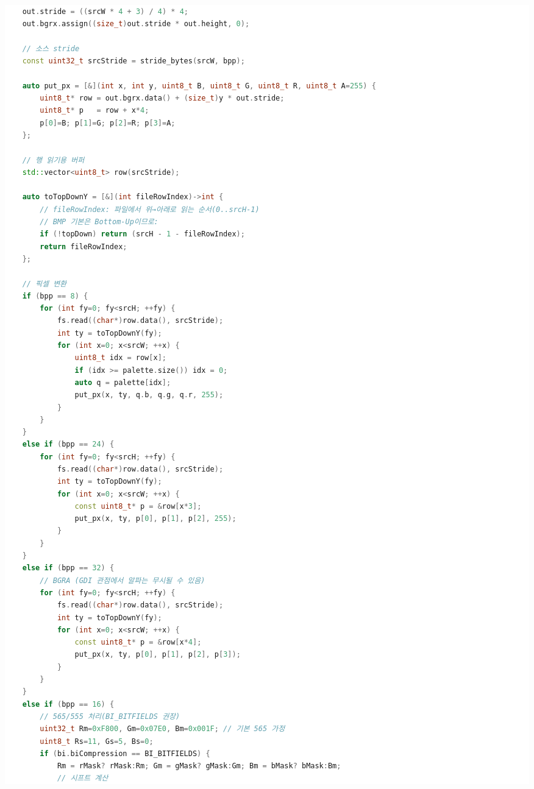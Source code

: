 ```cpp
    out.stride = ((srcW * 4 + 3) / 4) * 4;
    out.bgrx.assign((size_t)out.stride * out.height, 0);

    // 소스 stride
    const uint32_t srcStride = stride_bytes(srcW, bpp);

    auto put_px = [&](int x, int y, uint8_t B, uint8_t G, uint8_t R, uint8_t A=255) {
        uint8_t* row = out.bgrx.data() + (size_t)y * out.stride;
        uint8_t* p   = row + x*4;
        p[0]=B; p[1]=G; p[2]=R; p[3]=A;
    };

    // 행 읽기용 버퍼
    std::vector<uint8_t> row(srcStride);

    auto toTopDownY = [&](int fileRowIndex)->int {
        // fileRowIndex: 파일에서 위→아래로 읽는 순서(0..srcH-1)
        // BMP 기본은 Bottom-Up이므로:
        if (!topDown) return (srcH - 1 - fileRowIndex);
        return fileRowIndex;
    };

    // 픽셀 변환
    if (bpp == 8) {
        for (int fy=0; fy<srcH; ++fy) {
            fs.read((char*)row.data(), srcStride);
            int ty = toTopDownY(fy);
            for (int x=0; x<srcW; ++x) {
                uint8_t idx = row[x];
                if (idx >= palette.size()) idx = 0;
                auto q = palette[idx];
                put_px(x, ty, q.b, q.g, q.r, 255);
            }
        }
    }
    else if (bpp == 24) {
        for (int fy=0; fy<srcH; ++fy) {
            fs.read((char*)row.data(), srcStride);
            int ty = toTopDownY(fy);
            for (int x=0; x<srcW; ++x) {
                const uint8_t* p = &row[x*3];
                put_px(x, ty, p[0], p[1], p[2], 255);
            }
        }
    }
    else if (bpp == 32) {
        // BGRA (GDI 관점에서 알파는 무시될 수 있음)
        for (int fy=0; fy<srcH; ++fy) {
            fs.read((char*)row.data(), srcStride);
            int ty = toTopDownY(fy);
            for (int x=0; x<srcW; ++x) {
                const uint8_t* p = &row[x*4];
                put_px(x, ty, p[0], p[1], p[2], p[3]);
            }
        }
    }
    else if (bpp == 16) {
        // 565/555 처리(BI_BITFIELDS 권장)
        uint32_t Rm=0xF800, Gm=0x07E0, Bm=0x001F; // 기본 565 가정
        uint8_t Rs=11, Gs=5, Bs=0;
        if (bi.biCompression == BI_BITFIELDS) {
            Rm = rMask? rMask:Rm; Gm = gMask? gMask:Gm; Bm = bMask? bMask:Bm;
            // 시프트 계산
```